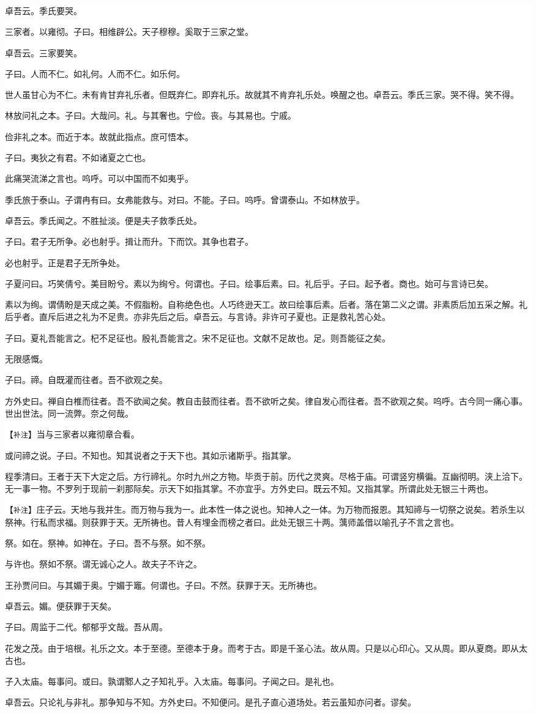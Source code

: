 卓吾云。季氏要哭。  

三家者。以雍彻。子曰。相维辟公。天子穆穆。奚取于三家之堂。  

卓吾云。三家要笑。  

子曰。人而不仁。如礼何。人而不仁。如乐何。  

世人虽甘心为不仁。未有肯甘弃礼乐者。但既弃仁。即弃礼乐。故就其不肯弃礼乐处。唤醒之也。卓吾云。季氏三家。哭不得。笑不得。  

林放问礼之本。子曰。大哉问。礼。与其奢也。宁俭。丧。与其易也。宁戚。  

俭非礼之本。而近于本。故就此指点。庶可悟本。  

子曰。夷狄之有君。不如诸夏之亡也。  

此痛哭流涕之言也。呜呼。可以中国而不如夷乎。  

季氏旅于泰山。子谓冉有曰。女弗能救与。对曰。不能。子曰。呜呼。曾谓泰山。不如林放乎。  

卓吾云。季氏闻之。不胜扯淡。便是夫子救季氏处。  

子曰。君子无所争。必也射乎。揖让而升。下而饮。其争也君子。  

必也射乎。正是君子无所争处。  

子夏问曰。巧笑倩兮。美目盼兮。素以为绚兮。何谓也。子曰。绘事后素。曰。礼后乎。子曰。起予者。商也。始可与言诗已矣。  

素以为绚。谓倩盼是天成之美。不假脂粉。自称绝色也。人巧终逊天工。故曰绘事后素。后者。落在第二义之谓。非素质后加五采之解。礼后乎者。直斥后进之礼为不足贵。亦非先后之后。卓吾云。与言诗。非许可子夏也。正是救礼苦心处。  

子曰。夏礼吾能言之。杞不足征也。殷礼吾能言之。宋不足征也。文献不足故也。足。则吾能征之矣。  

无限感慨。  

子曰。禘。自既灌而往者。吾不欲观之矣。  

方外史曰。禅自白椎而往者。吾不欲闻之矣。教自击鼓而往者。吾不欲听之矣。律自发心而往者。吾不欲观之矣。呜呼。古今同一痛心事。世出世法。同一流弊。奈之何哉。  

【`补注`】当与三家者以雍彻章合看。  

或问禘之说。子曰。不知也。知其说者之于天下也。其如示诸斯乎。指其掌。  

程季清曰。王者于天下大定之后。方行禘礼。尔时九州之方物。毕贡于前。历代之灵爽。尽格于庙。可谓竖穷横徧。互幽彻明。浃上洽下。无一事一物。不罗列于现前一刹那际矣。示天下如指其掌。不亦宜乎。方外史曰。既云不知。又指其掌。所谓此处无银三十两也。  

【`补注`】庄子云。天地与我并生。而万物与我为一。此本性一体之说也。知神人之一体。为万物而报恩。其知禘与一切祭之说矣。若杀生以祭神。行私而求福。则获罪于天。无所祷也。昔人有埋金而榜之者曰。此处无银三十两。蕅师盖借以喻孔子不言之言也。  

祭。如在。祭神。如神在。子曰。吾不与祭。如不祭。  

与许也。祭如不祭。谓无诚心之人。故夫子不许之。  

王孙贾问曰。与其媚于奥。宁媚于竈。何谓也。子曰。不然。获罪于天。无所祷也。  

卓吾云。媚。便获罪于天矣。  

子曰。周监于二代。郁郁乎文哉。吾从周。  

花发之茂。由于培根。礼乐之文。本于至德。至德本于身。而考于古。即是千圣心法。故从周。只是以心印心。又从周。即从夏商。即从太古也。  

子入太庙。每事问。或曰。孰谓鄹人之子知礼乎。入太庙。每事问。子闻之曰。是礼也。  

卓吾云。只论礼与非礼。那争知与不知。方外史曰。不知便问。是孔子直心道场处。若云虽知亦问者。谬矣。  
